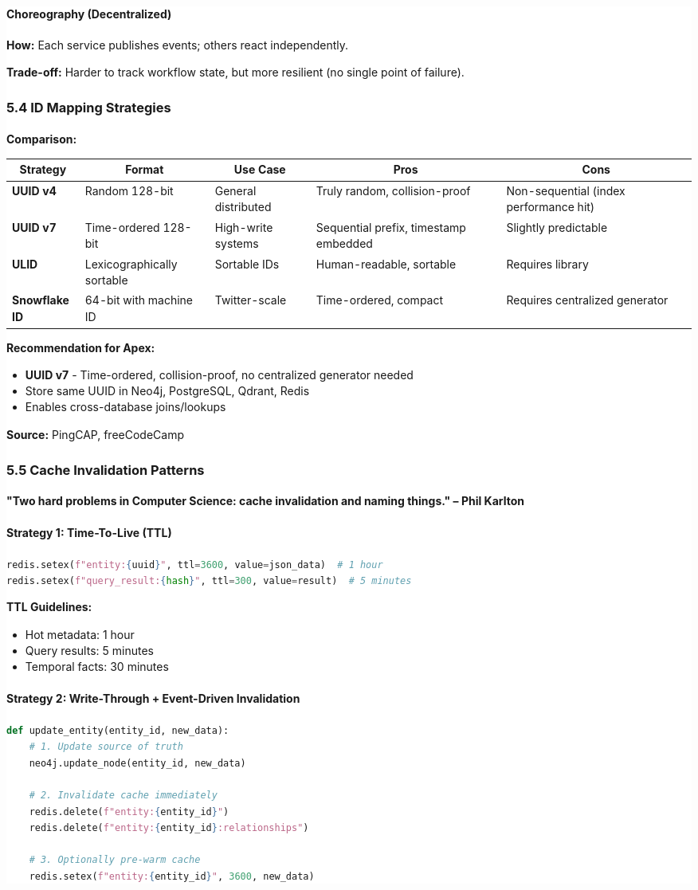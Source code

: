 #### Choreography (Decentralized)

**How:** Each service publishes events; others react independently.

**Trade-off:** Harder to track workflow state, but more resilient (no single point of failure).

### 5.4 ID Mapping Strategies

**Comparison:**

| Strategy | Format | Use Case | Pros | Cons |
|----------|--------|----------|------|------|
| **UUID v4** | Random 128-bit | General distributed | Truly random, collision-proof | Non-sequential (index performance hit) |
| **UUID v7** | Time-ordered 128-bit | High-write systems | Sequential prefix, timestamp embedded | Slightly predictable |
| **ULID** | Lexicographically sortable | Sortable IDs | Human-readable, sortable | Requires library |
| **Snowflake ID** | 64-bit with machine ID | Twitter-scale | Time-ordered, compact | Requires centralized generator |

**Recommendation for Apex:**
- **UUID v7** - Time-ordered, collision-proof, no centralized generator needed
- Store same UUID in Neo4j, PostgreSQL, Qdrant, Redis
- Enables cross-database joins/lookups

**Source:** PingCAP, freeCodeCamp

### 5.5 Cache Invalidation Patterns

**"Two hard problems in Computer Science: cache invalidation and naming things." – Phil Karlton**

#### Strategy 1: Time-To-Live (TTL)

```python
redis.setex(f"entity:{uuid}", ttl=3600, value=json_data)  # 1 hour
redis.setex(f"query_result:{hash}", ttl=300, value=result)  # 5 minutes
```

**TTL Guidelines:**
- Hot metadata: 1 hour
- Query results: 5 minutes
- Temporal facts: 30 minutes

#### Strategy 2: Write-Through + Event-Driven Invalidation

```python
def update_entity(entity_id, new_data):
    # 1. Update source of truth
    neo4j.update_node(entity_id, new_data)

    # 2. Invalidate cache immediately
    redis.delete(f"entity:{entity_id}")
    redis.delete(f"entity:{entity_id}:relationships")

    # 3. Optionally pre-warm cache
    redis.setex(f"entity:{entity_id}", 3600, new_data)
```
